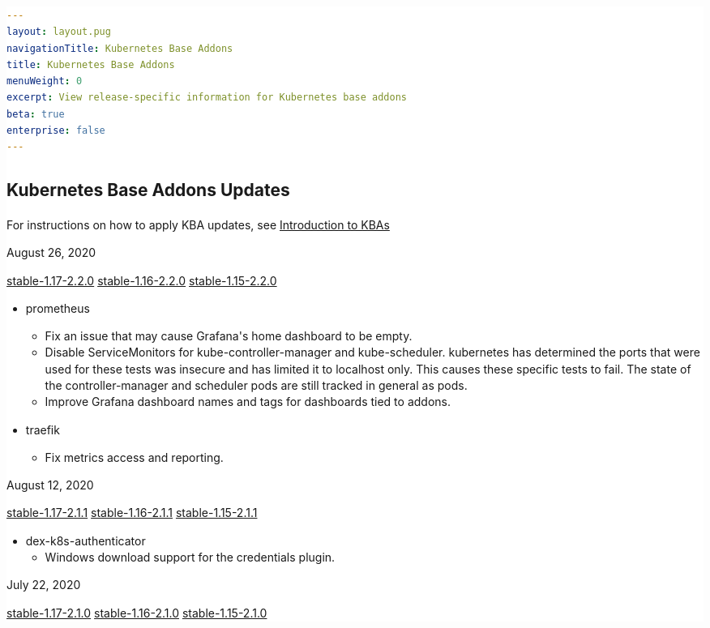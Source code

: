 ```yaml
---
layout: layout.pug
navigationTitle: Kubernetes Base Addons
title: Kubernetes Base Addons
menuWeight: 0
excerpt: View release-specific information for Kubernetes base addons
beta: true
enterprise: false
---
```




## Kubernetes Base Addons Updates

For instructions on how to apply KBA updates, see [Introduction to KBAs](../../addons)

August 26, 2020

[stable-1.17-2.2.0](https://github.com/mesosphere/kubernetes-base-addons/releases/tag/stable-1.17-2.2.0)
[stable-1.16-2.2.0](https://github.com/mesosphere/kubernetes-base-addons/releases/tag/stable-1.16-2.2.0)
[stable-1.15-2.2.0](https://github.com/mesosphere/kubernetes-base-addons/releases/tag/stable-1.15-2.2.0)

-   prometheus
    - Fix an issue that may cause Grafana's home dashboard to be empty.
    - Disable ServiceMonitors for kube-controller-manager and kube-scheduler. kubernetes has determined the ports that were used for these tests was insecure and has limited it to localhost only. This causes these specific tests to fail. The state of the controller-manager and scheduler pods are still tracked in general as pods.
    - Improve Grafana dashboard names and tags for dashboards tied to addons.

-   traefik
    - Fix metrics access and reporting.

August 12, 2020

[stable-1.17-2.1.1](https://github.com/mesosphere/kubernetes-base-addons/releases/tag/stable-1.17-2.1.1)
[stable-1.16-2.1.1](https://github.com/mesosphere/kubernetes-base-addons/releases/tag/stable-1.16-2.1.1)
[stable-1.15-2.1.1](https://github.com/mesosphere/kubernetes-base-addons/releases/tag/stable-1.15-2.1.1)

-   dex-k8s-authenticator
    - Windows download support for the credentials plugin.

July 22, 2020

[stable-1.17-2.1.0](https://github.com/mesosphere/kubernetes-base-addons/releases/tag/stable-1.17-2.1.0)
[stable-1.16-2.1.0](https://github.com/mesosphere/kubernetes-base-addons/releases/tag/stable-1.16-2.1.0)
[stable-1.15-2.1.0](https://github.com/mesosphere/kubernetes-base-addons/releases/tag/stable-1.15-2.1.0)
